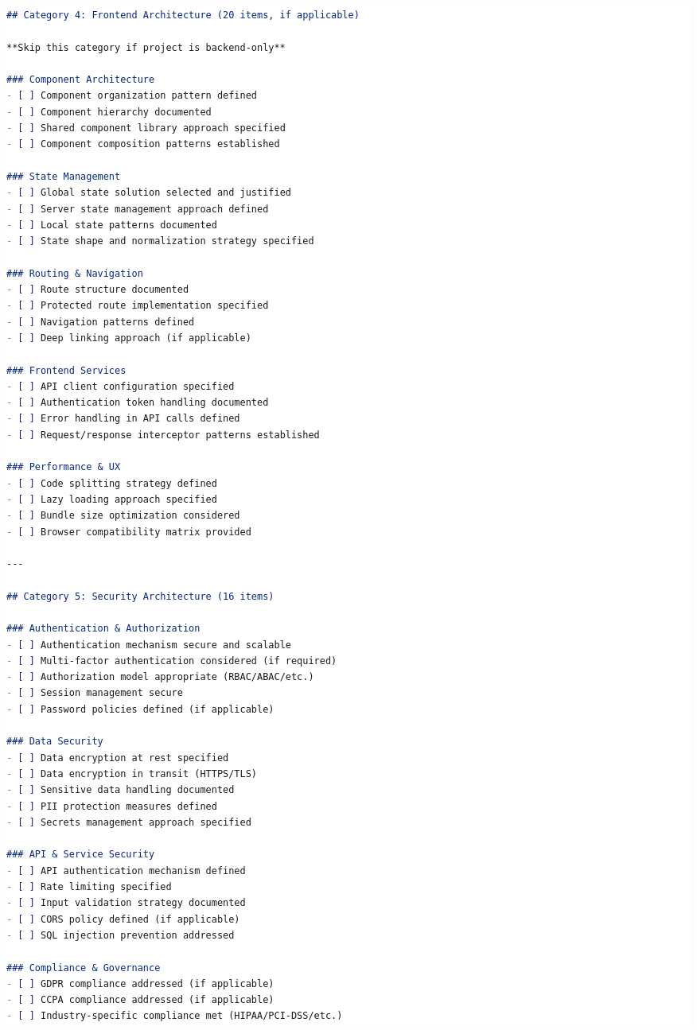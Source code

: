 ```markdown
## Category 4: Frontend Architecture (20 items, if applicable)

**Skip this category if project is backend-only**

### Component Architecture
- [ ] Component organization pattern defined
- [ ] Component hierarchy documented
- [ ] Shared component library approach specified
- [ ] Component composition patterns established

### State Management
- [ ] Global state solution selected and justified
- [ ] Server state management approach defined
- [ ] Local state patterns documented
- [ ] State shape and normalization strategy specified

### Routing & Navigation
- [ ] Route structure documented
- [ ] Protected route implementation specified
- [ ] Navigation patterns defined
- [ ] Deep linking approach (if applicable)

### Frontend Services
- [ ] API client configuration specified
- [ ] Authentication token handling documented
- [ ] Error handling in API calls defined
- [ ] Request/response interceptor patterns established

### Performance & UX
- [ ] Code splitting strategy defined
- [ ] Lazy loading approach specified
- [ ] Bundle size optimization considered
- [ ] Browser compatibility matrix provided

---

## Category 5: Security Architecture (16 items)

### Authentication & Authorization
- [ ] Authentication mechanism secure and scalable
- [ ] Multi-factor authentication considered (if required)
- [ ] Authorization model appropriate (RBAC/ABAC/etc.)
- [ ] Session management secure
- [ ] Password policies defined (if applicable)

### Data Security
- [ ] Data encryption at rest specified
- [ ] Data encryption in transit (HTTPS/TLS)
- [ ] Sensitive data handling documented
- [ ] PII protection measures defined
- [ ] Secrets management approach specified

### API & Service Security
- [ ] API authentication mechanism defined
- [ ] Rate limiting specified
- [ ] Input validation strategy documented
- [ ] CORS policy defined (if applicable)
- [ ] SQL injection prevention addressed

### Compliance & Governance
- [ ] GDPR compliance addressed (if applicable)
- [ ] CCPA compliance addressed (if applicable)
- [ ] Industry-specific compliance met (HIPAA/PCI-DSS/etc.)
```